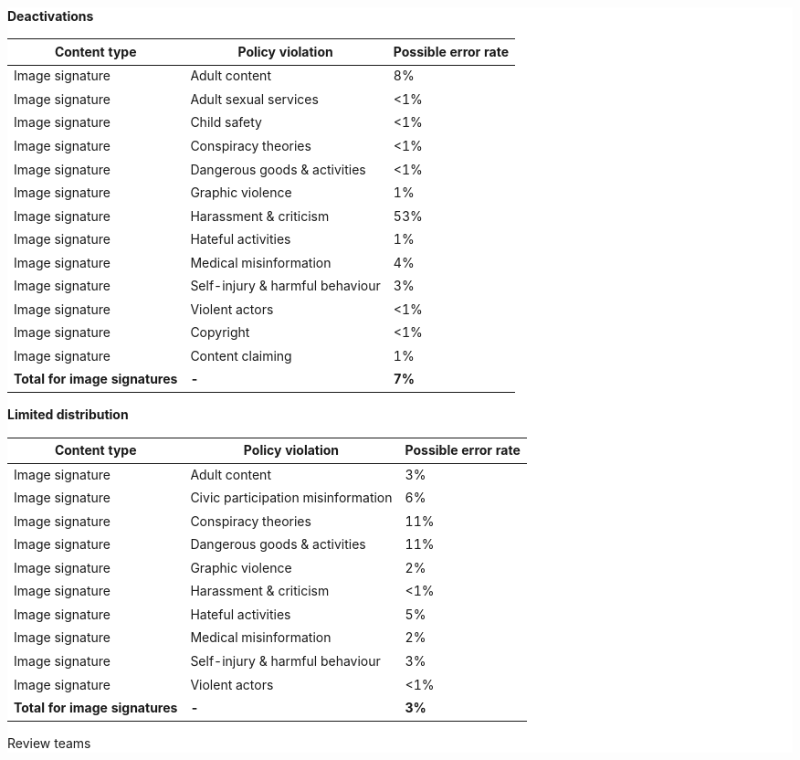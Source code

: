 **Deactivations**

| Content type | Policy violation | Possible error rate |
| --- | --- | --- |
| Image signature | Adult content | 8%  |
| Image signature | Adult sexual services | <1% |
| Image signature | Child safety | <1% |
| Image signature | Conspiracy theories | <1% |
| Image signature | Dangerous goods & activities | <1% |
| Image signature | Graphic violence | 1%  |
| Image signature | Harassment & criticism | 53% |
| Image signature | Hateful activities | 1%  |
| Image signature | Medical misinformation | 4%  |
| Image signature | Self-injury & harmful behaviour | 3%  |
| Image signature | Violent actors | <1% |
| Image signature | Copyright | <1% |
| Image signature | Content claiming | 1%  |
| **Total for image signatures** | **\-** | **7%** |

**Limited distribution**

| Content type | Policy violation | Possible error rate |
| --- | --- | --- |
| Image signature | Adult content | 3%  |
| Image signature | Civic participation misinformation | 6%  |
| Image signature | Conspiracy theories | 11% |
| Image signature | Dangerous goods & activities | 11% |
| Image signature | Graphic violence | 2%  |
| Image signature | Harassment & criticism | <1% |
| Image signature | Hateful activities | 5%  |
| Image signature | Medical misinformation | 2%  |
| Image signature | Self-injury & harmful behaviour | 3%  |
| Image signature | Violent actors | <1% |
| **Total for image signatures** | **\-** | **3%** |

Review teams
